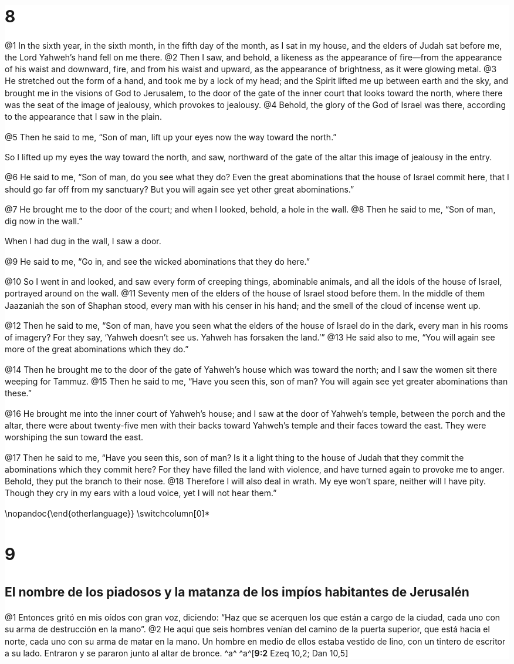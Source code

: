 # 8
@1 In the sixth year, in the sixth month, in the fifth day of the month, as I sat in my house, and the elders of Judah sat before me, the Lord Yahweh’s hand fell on me there. @2 Then I saw, and behold, a likeness as the appearance of fire—from the appearance of his waist and downward, fire, and from his waist and upward, as the appearance of brightness, as it were glowing metal. @3 He stretched out the form of a hand, and took me by a lock of my head; and the Spirit lifted me up between earth and the sky, and brought me in the visions of God to Jerusalem, to the door of the gate of the inner court that looks toward the north, where there was the seat of the image of jealousy, which provokes to jealousy. @4 Behold, the glory of the God of Israel was there, according to the appearance that I saw in the plain. 

@5 Then he said to me, “Son of man, lift up your eyes now the way toward the north.” 

So I lifted up my eyes the way toward the north, and saw, northward of the gate of the altar this image of jealousy in the entry. 

@6 He said to me, “Son of man, do you see what they do? Even the great abominations that the house of Israel commit here, that I should go far off from my sanctuary? But you will again see yet other great abominations.” 

@7 He brought me to the door of the court; and when I looked, behold, a hole in the wall. @8 Then he said to me, “Son of man, dig now in the wall.” 

When I had dug in the wall, I saw a door. 

@9 He said to me, “Go in, and see the wicked abominations that they do here.” 

@10 So I went in and looked, and saw every form of creeping things, abominable animals, and all the idols of the house of Israel, portrayed around on the wall. @11 Seventy men of the elders of the house of Israel stood before them. In the middle of them Jaazaniah the son of Shaphan stood, every man with his censer in his hand; and the smell of the cloud of incense went up. 

@12 Then he said to me, “Son of man, have you seen what the elders of the house of Israel do in the dark, every man in his rooms of imagery? For they say, ‘Yahweh doesn’t see us. Yahweh has forsaken the land.’” @13 He said also to me, “You will again see more of the great abominations which they do.” 

@14 Then he brought me to the door of the gate of Yahweh’s house which was toward the north; and I saw the women sit there weeping for Tammuz. @15 Then he said to me, “Have you seen this, son of man? You will again see yet greater abominations than these.” 

@16 He brought me into the inner court of Yahweh’s house; and I saw at the door of Yahweh’s temple, between the porch and the altar, there were about twenty-five men with their backs toward Yahweh’s temple and their faces toward the east. They were worshiping the sun toward the east. 

@17 Then he said to me, “Have you seen this, son of man? Is it a light thing to the house of Judah that they commit the abominations which they commit here? For they have filled the land with violence, and have turned again to provoke me to anger. Behold, they put the branch to their nose. @18 Therefore I will also deal in wrath. My eye won’t spare, neither will I have pity. Though they cry in my ears with a loud voice, yet I will not hear them.” 

\nopandoc{\end{otherlanguage}}
\switchcolumn[0]*

# 9
## El nombre de los piadosos y la matanza de los impíos habitantes de Jerusalén
@1 Entonces gritó en mis oídos con gran voz, diciendo: “Haz que se acerquen los que están a cargo de la ciudad, cada uno con su arma de destrucción en la mano”. @2 He aquí que seis hombres venían del camino de la puerta superior, que está hacia el norte, cada uno con su arma de matar en la mano. Un hombre en medio de ellos estaba vestido de lino, con un tintero de escritor a su lado. Entraron y se pararon junto al altar de bronce. ^a^
^a^[**9:2** Ezeq 10,2; Dan 10,5]
